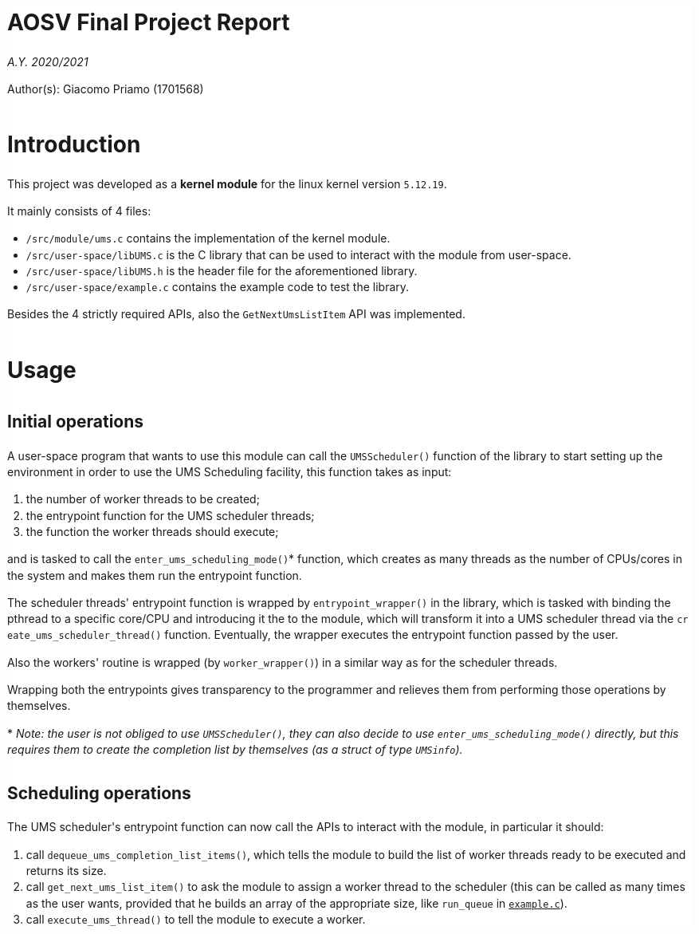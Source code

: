 # AOSV Final Project Report
_A.Y. 2020/2021_

Author(s): Giacomo Priamo (1701568)

# Introduction

This project was developed as a **kernel module** for the linux kernel version `5.12.19`. 

It mainly consists of 4 files:
* `/src/module/ums.c` contains the implementation of the kernel module. 
* `/src/user-space/libUMS.c` is the C library that can be used to interact with the module from user-space.
* `/src/user-space/libUMS.h` is the header file for the aforementioned library.
* `/src/user-space/example.c` contains the example code to test the library.

Besides the 4 strictly required APIs, also the `GetNextUmsListItem` API was implemented.

# Usage
## Initial operations
A user-space program that wants to use this module can call the `UMSScheduler()` function of the library to start setting up the environment in order to use the UMS Scheduling facility, this function takes as input:
1. the number of worker threads to be created;
2. the entrypoint function for the UMS scheduler threads;
3. the function the worker threads should execute;

and is tasked to call the `enter_ums_scheduling_mode()`\* function, which creates as many threads as the number of CPUs/cores in the system and makes them run the entrypoint function.

The scheduler threads' entrypoint function is wrapped by `entrypoint_wrapper()` in the library, which is tasked with binding the pthread to a specific core/CPU and introducing it the to the module, which will transform it into a UMS scheduler thread via the `create_ums_scheduler_thread()` function. Eventually, the wrapper executes the entrypoint function passed by the user.

Also the workers' routine is wrapped (by `worker_wrapper()`) in a similar way as for the scheduler threads. 

Wrapping both the entrypoints gives transparency to the programmer and relieves them from performing those operations by themselves.

\* _Note: the user is not obliged to use `UMSScheduler()`, they can also decide to use `enter_ums_scheduling_mode()` directly, but this requires them to create the completion list by themselves (as a struct of type `UMSinfo`)._

## Scheduling operations
The UMS scheduler's entrypoint function can now call the APIs to interact with the module, in particular it should:
1. call `dequeue_ums_completion_list_items()`, which tells the module to build the list of worker threads ready to be executed and returns its size.
2. call `get_next_ums_list_item()` to ask the module to assign a worker thread to the scheduler (this can be called as many times as the user wants, provided that he builds an array of the appropriate size, like `run_queue` in [`example.c`](../src/user-space/example.c)).
3. call `execute_ums_thread()` to tell the module to execute a worker. 
